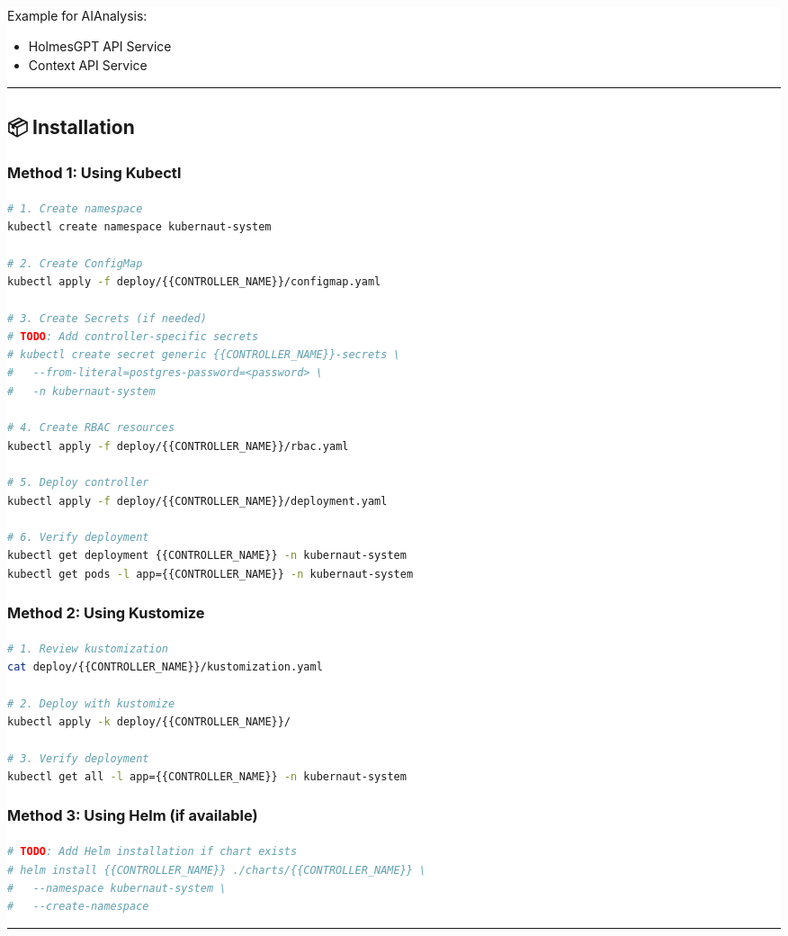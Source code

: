 Example for AIAnalysis:
- HolmesGPT API Service
- Context API Service

---

## 📦 Installation

### Method 1: Using Kubectl

```bash
# 1. Create namespace
kubectl create namespace kubernaut-system

# 2. Create ConfigMap
kubectl apply -f deploy/{{CONTROLLER_NAME}}/configmap.yaml

# 3. Create Secrets (if needed)
# TODO: Add controller-specific secrets
# kubectl create secret generic {{CONTROLLER_NAME}}-secrets \
#   --from-literal=postgres-password=<password> \
#   -n kubernaut-system

# 4. Create RBAC resources
kubectl apply -f deploy/{{CONTROLLER_NAME}}/rbac.yaml

# 5. Deploy controller
kubectl apply -f deploy/{{CONTROLLER_NAME}}/deployment.yaml

# 6. Verify deployment
kubectl get deployment {{CONTROLLER_NAME}} -n kubernaut-system
kubectl get pods -l app={{CONTROLLER_NAME}} -n kubernaut-system
```

### Method 2: Using Kustomize

```bash
# 1. Review kustomization
cat deploy/{{CONTROLLER_NAME}}/kustomization.yaml

# 2. Deploy with kustomize
kubectl apply -k deploy/{{CONTROLLER_NAME}}/

# 3. Verify deployment
kubectl get all -l app={{CONTROLLER_NAME}} -n kubernaut-system
```

### Method 3: Using Helm (if available)

```bash
# TODO: Add Helm installation if chart exists
# helm install {{CONTROLLER_NAME}} ./charts/{{CONTROLLER_NAME}} \
#   --namespace kubernaut-system \
#   --create-namespace
```

---